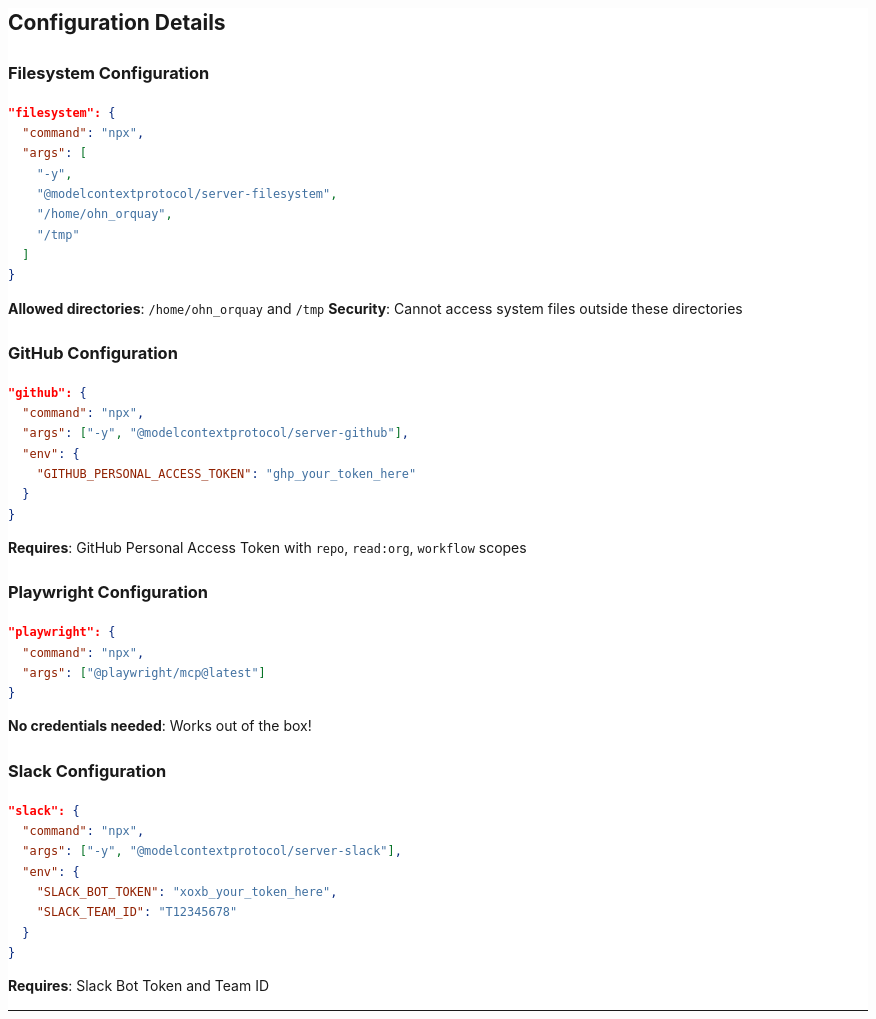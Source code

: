 ## Configuration Details

### Filesystem Configuration
```json
"filesystem": {
  "command": "npx",
  "args": [
    "-y",
    "@modelcontextprotocol/server-filesystem",
    "/home/ohn_orquay",
    "/tmp"
  ]
}
```
**Allowed directories**: `/home/ohn_orquay` and `/tmp`
**Security**: Cannot access system files outside these directories

### GitHub Configuration
```json
"github": {
  "command": "npx",
  "args": ["-y", "@modelcontextprotocol/server-github"],
  "env": {
    "GITHUB_PERSONAL_ACCESS_TOKEN": "ghp_your_token_here"
  }
}
```
**Requires**: GitHub Personal Access Token with `repo`, `read:org`, `workflow` scopes

### Playwright Configuration
```json
"playwright": {
  "command": "npx",
  "args": ["@playwright/mcp@latest"]
}
```
**No credentials needed**: Works out of the box!

### Slack Configuration
```json
"slack": {
  "command": "npx",
  "args": ["-y", "@modelcontextprotocol/server-slack"],
  "env": {
    "SLACK_BOT_TOKEN": "xoxb_your_token_here",
    "SLACK_TEAM_ID": "T12345678"
  }
}
```
**Requires**: Slack Bot Token and Team ID

---